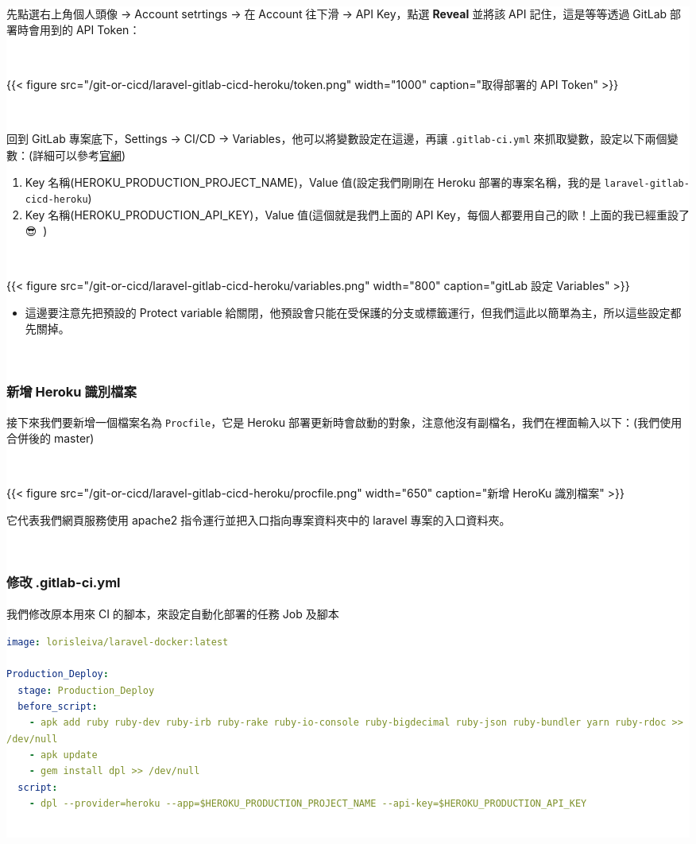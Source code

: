 先點選右上角個人頭像 → Account setrtings → 在 Account 往下滑 → API Key，點選 **Reveal** 並將該 API 記住，這是等等透過 GitLab 部署時會用到的 API Token：

<br>

{{< figure src="/git-or-cicd/laravel-gitlab-cicd-heroku/token.png" width="1000" caption="取得部署的 API Token" >}}

<br>

回到 GitLab 專案底下，Settings → CI/CD → Variables，他可以將變數設定在這邊，再讓 `.gitlab-ci.yml` 來抓取變數，設定以下兩個變數：(詳細可以參考[官網](https://docs.gitlab.com/ee/ci/variables/index.html#add-a-cicd-variable-to-a-project))

1. Key 名稱(HEROKU_PRODUCTION_PROJECT_NAME)，Value 值(設定我們剛剛在 Heroku 部署的專案名稱，我的是 `laravel-gitlab-cicd-heroku`)
2. Key 名稱(HEROKU_PRODUCTION_API_KEY)，Value 值(這個就是我們上面的 API Key，每個人都要用自己的歐！上面的我已經重設了 😎 &nbsp;)

<br>

{{< figure src="/git-or-cicd/laravel-gitlab-cicd-heroku/variables.png" width="800" caption="gitLab 設定 Variables" >}}

- 這邊要注意先把預設的 Protect variable 給關閉，他預設會只能在受保護的分支或標籤運行，但我們這此以簡單為主，所以這些設定都先關掉。

<br>

### 新增 Heroku 識別檔案

接下來我們要新增一個檔案名為 `Procfile`，它是 Heroku 部署更新時會啟動的對象，注意他沒有副檔名，我們在裡面輸入以下：(我們使用合併後的 master)

<br>

{{< figure src="/git-or-cicd/laravel-gitlab-cicd-heroku/procfile.png" width="650" caption="新增 HeroKu 識別檔案" >}}

它代表我們網頁服務使用 apache2 指令運行並把入口指向專案資料夾中的 laravel 專案的入口資料夾。

<br>

### 修改 .gitlab-ci.yml

我們修改原本用來 CI 的腳本，來設定自動化部署的任務 Job 及腳本

```yml {filename=".gitlab-ci.yml"}
image: lorisleiva/laravel-docker:latest

Production_Deploy:
  stage: Production_Deploy
  before_script:
    - apk add ruby ruby-dev ruby-irb ruby-rake ruby-io-console ruby-bigdecimal ruby-json ruby-bundler yarn ruby-rdoc >> /dev/null
    - apk update
    - gem install dpl >> /dev/null
  script:
    - dpl --provider=heroku --app=$HEROKU_PRODUCTION_PROJECT_NAME --api-key=$HEROKU_PRODUCTION_API_KEY
```

<br>
